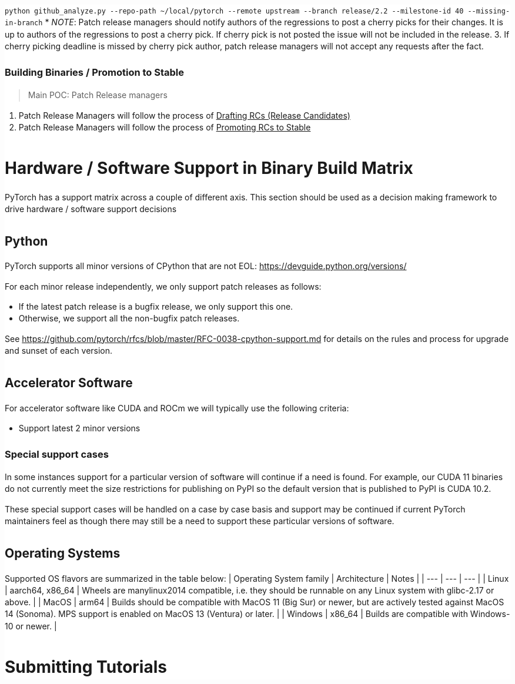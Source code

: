 ``` python github_analyze.py --repo-path ~/local/pytorch --remote upstream --branch release/2.2 --milestone-id 40 --missing-in-branch ```
    * *NOTE*: Patch release managers should notify authors of the regressions to post a cherry picks for their changes. It is up to authors of the regressions to post a cherry pick. If cherry pick is not posted the issue will not be included in the release.
3. If cherry picking deadline is missed by cherry pick author, patch release managers will not accept any requests after the fact.

### Building Binaries / Promotion to Stable

> Main POC: Patch Release managers

1. Patch Release Managers will follow the process of [Drafting RCs (Release Candidates)](#drafting-rcs-release-candidates-for-pytorch-and-domain-libraries)
2. Patch Release Managers will follow the process of [Promoting RCs to Stable](#promoting-rcs-to-stable)

# Hardware / Software Support in Binary Build Matrix

PyTorch has a support matrix across a couple of different axis. This section should be used as a decision making framework to drive hardware / software support decisions

## Python

PyTorch supports all minor versions of CPython that are not EOL: https://devguide.python.org/versions/

For each minor release independently, we only support patch releases as follows:
- If the latest patch release is a bugfix release, we only support this one.
- Otherwise, we support all the non-bugfix patch releases.

See https://github.com/pytorch/rfcs/blob/master/RFC-0038-cpython-support.md for details on the rules and process for upgrade and sunset of each version.

## Accelerator Software

For accelerator software like CUDA and ROCm we will typically use the following criteria:
* Support latest 2 minor versions

### Special support cases

In some instances support for a particular version of software will continue if a need is found. For example, our CUDA 11 binaries do not currently meet
the size restrictions for publishing on PyPI so the default version that is published to PyPI is CUDA 10.2.

These special support cases will be handled on a case by case basis and support may be continued if current PyTorch maintainers feel as though there may still be a
need to support these particular versions of software.

## Operating Systems
Supported OS flavors are summarized in the table below:
| Operating System family | Architecture | Notes |
| --- | --- | --- |
| Linux | aarch64, x86_64 | Wheels are manylinux2014 compatible, i.e. they should be runnable on any Linux system with glibc-2.17 or above. |
| MacOS | arm64 | Builds should be compatible with MacOS 11 (Big Sur) or newer, but are actively tested against MacOS 14 (Sonoma). MPS support is enabled on MacOS 13 (Ventura) or later. |
| Windows | x86_64 | Builds are compatible with Windows-10 or newer. |

# Submitting Tutorials

```